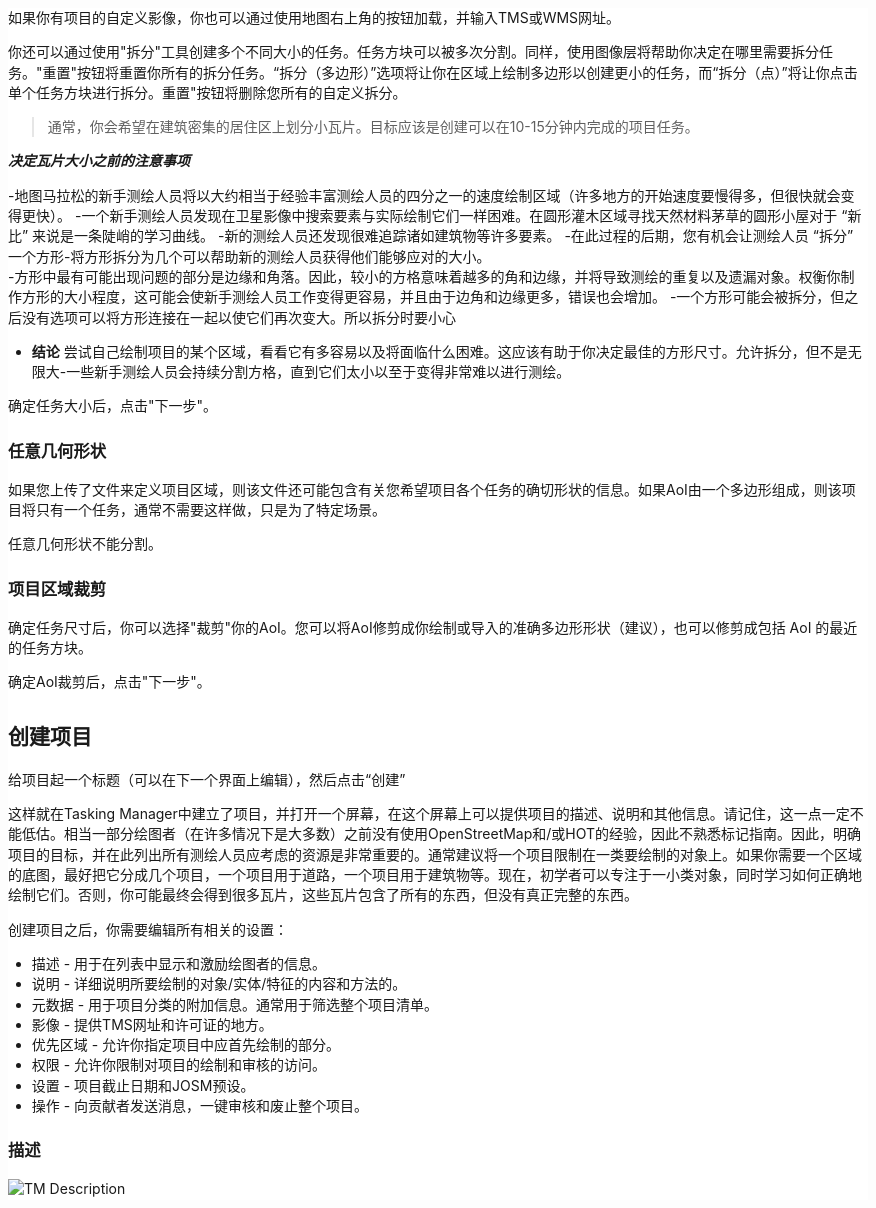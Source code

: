 如果你有项目的自定义影像，你也可以通过使用地图右上角的按钮加载，并输入TMS或WMS网址。

你还可以通过使用"拆分"工具创建多个不同大小的任务。任务方块可以被多次分割。同样，使用图像层将帮助你决定在哪里需要拆分任务。"重置"按钮将重置你所有的拆分任务。“拆分（多边形）”选项将让你在区域上绘制多边形以创建更小的任务，而“拆分（点）”将让你点击单个任务方块进行拆分。重置"按钮将删除您所有的自定义拆分。

> 通常，你会希望在建筑密集的居住区上划分小瓦片。目标应该是创建可以在10-15分钟内完成的项目任务。

***决定瓦片大小之前的注意事项***

-地图马拉松的新手测绘人员将以大约相当于经验丰富测绘人员的四分之一的速度绘制区域（许多地方的开始速度要慢得多，但很快就会变得更快）。 
-一个新手测绘人员发现在卫星影像中搜索要素与实际绘制它们一样困难。在圆形灌木区域寻找天然材料茅草的圆形小屋对于 “新比” 来说是一条陡峭的学习曲线。
-新的测绘人员还发现很难追踪诸如建筑物等许多要素。
-在此过程的后期，您有机会让测绘人员 “拆分” 一个方形-将方形拆分为几个可以帮助新的测绘人员获得他们能够应对的大小。  
-方形中最有可能出现问题的部分是边缘和角落。因此，较小的方格意味着越多的角和边缘，并将导致测绘的重复以及遗漏对象。权衡你制作方形的大小程度，这可能会使新手测绘人员工作变得更容易，并且由于边角和边缘更多，错误也会增加。
-一个方形可能会被拆分，但之后没有选项可以将方形连接在一起以使它们再次变大。所以拆分时要小心
- **结论** 尝试自己绘制项目的某个区域，看看它有多容易以及将面临什么困难。这应该有助于你决定最佳的方形尺寸。允许拆分，但不是无限大-一些新手测绘人员会持续分割方格，直到它们太小以至于变得非常难以进行测绘。  

确定任务大小后，点击"下一步"。

### 任意几何形状

如果您上传了文件来定义项目区域，则该文件还可能包含有关您希望项目各个任务的确切形状的信息。如果AoI由一个多边形组成，则该项目将只有一个任务，通常不需要这样做，只是为了特定场景。

任意几何形状不能分割。

### 项目区域裁剪

确定任务尺寸后，你可以选择"裁剪"你的AoI。您可以将AoI修剪成你绘制或导入的准确多边形形状（建议），也可以修剪成包括 AoI 的最近的任务方块。

确定AoI裁剪后，点击"下一步"。

## 创建项目

给项目起一个标题（可以在下一个界面上编辑），然后点击“创建”

这样就在Tasking Manager中建立了项目，并打开一个屏幕，在这个屏幕上可以提供项目的描述、说明和其他信息。请记住，这一点一定不能低估。相当一部分绘图者（在许多情况下是大多数）之前没有使用OpenStreetMap和/或HOT的经验，因此不熟悉标记指南。因此，明确项目的目标，并在此列出所有测绘人员应考虑的资源是非常重要的。通常建议将一个项目限制在一类要绘制的对象上。如果你需要一个区域的底图，最好把它分成几个项目，一个项目用于道路，一个项目用于建筑物等。现在，初学者可以专注于一小类对象，同时学习如何正确地绘制它们。否则，你可能最终会得到很多瓦片，这些瓦片包含了所有的东西，但没有真正完整的东西。

创建项目之后，你需要编辑所有相关的设置：

- 描述 - 用于在列表中显示和激励绘图者的信息。
- 说明 - 详细说明所要绘制的对象/实体/特征的内容和方法的。
- 元数据 - 用于项目分类的附加信息。通常用于筛选整个项目清单。
- 影像 - 提供TMS网址和许可证的地方。
- 优先区域 - 允许你指定项目中应首先绘制的部分。
- 权限 - 允许你限制对项目的绘制和审核的访问。
- 设置 - 项目截止日期和JOSM预设。
- 操作 - 向贡献者发送消息，一键审核和废止整个项目。

### 描述

![TM Description][]


[TM Tile Sizes]: /images/coordination/tm3_tile_sizes.png
[TM New]: /images/coordination/tm3_create_new.png
[TM Description]: /images/coordination/tm3_description.png
[TM Instructions]: /images/coordination/tm3_instructions.png
[TM Metadata]: /images/coordination/tm3_metadata.png
[TM Priority Area]: /images/coordination/tm3_priority_area.png
[TM Permissions]: /images/coordination/tm3_permissions.png
[TM Actions]: /images/coordination/tm3_actions.png